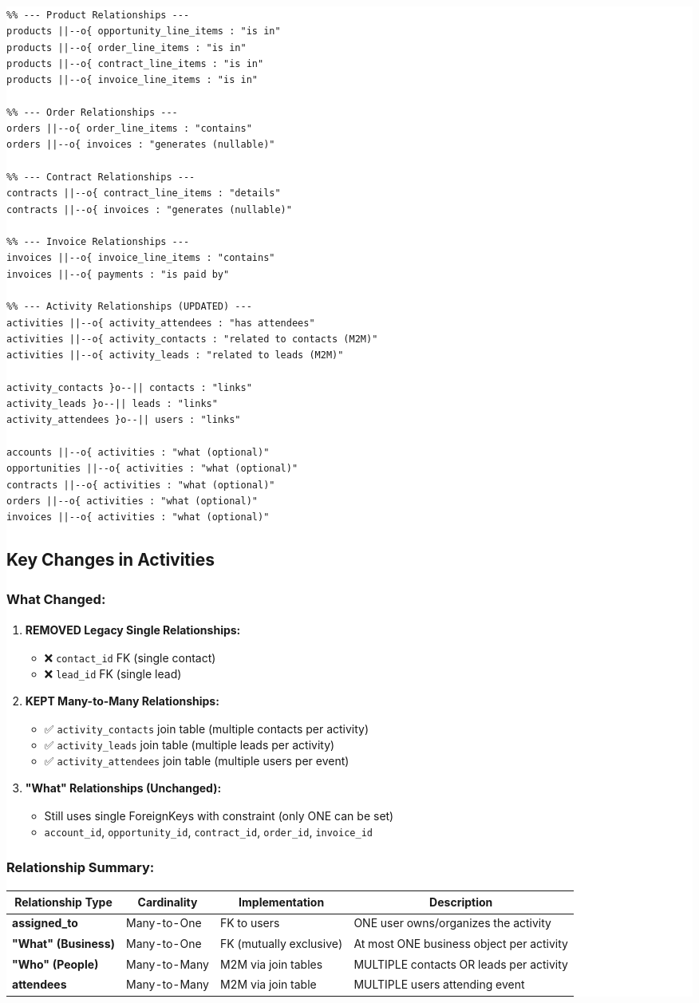     %% --- Product Relationships ---
    products ||--o{ opportunity_line_items : "is in"
    products ||--o{ order_line_items : "is in"
    products ||--o{ contract_line_items : "is in"
    products ||--o{ invoice_line_items : "is in"

    %% --- Order Relationships ---
    orders ||--o{ order_line_items : "contains"
    orders ||--o{ invoices : "generates (nullable)"

    %% --- Contract Relationships ---
    contracts ||--o{ contract_line_items : "details"
    contracts ||--o{ invoices : "generates (nullable)"

    %% --- Invoice Relationships ---
    invoices ||--o{ invoice_line_items : "contains"
    invoices ||--o{ payments : "is paid by"

    %% --- Activity Relationships (UPDATED) ---
    activities ||--o{ activity_attendees : "has attendees"
    activities ||--o{ activity_contacts : "related to contacts (M2M)"
    activities ||--o{ activity_leads : "related to leads (M2M)"
    
    activity_contacts }o--|| contacts : "links"
    activity_leads }o--|| leads : "links"
    activity_attendees }o--|| users : "links"
    
    accounts ||--o{ activities : "what (optional)"
    opportunities ||--o{ activities : "what (optional)"
    contracts ||--o{ activities : "what (optional)"
    orders ||--o{ activities : "what (optional)"
    invoices ||--o{ activities : "what (optional)"

## Key Changes in Activities

### What Changed:

1. **REMOVED Legacy Single Relationships:**
   - ❌ `contact_id` FK (single contact)
   - ❌ `lead_id` FK (single lead)

2. **KEPT Many-to-Many Relationships:**
   - ✅ `activity_contacts` join table (multiple contacts per activity)
   - ✅ `activity_leads` join table (multiple leads per activity)
   - ✅ `activity_attendees` join table (multiple users per event)

3. **"What" Relationships (Unchanged):**
   - Still uses single ForeignKeys with constraint (only ONE can be set)
   - `account_id`, `opportunity_id`, `contract_id`, `order_id`, `invoice_id`

### Relationship Summary:

| Relationship Type | Cardinality | Implementation | Description |
|------------------|-------------|----------------|-------------|
| **assigned_to** | Many-to-One | FK to users | ONE user owns/organizes the activity |
| **"What" (Business)** | Many-to-One | FK (mutually exclusive) | At most ONE business object per activity |
| **"Who" (People)** | Many-to-Many | M2M via join tables | MULTIPLE contacts OR leads per activity |
| **attendees** | Many-to-Many | M2M via join table | MULTIPLE users attending event |
